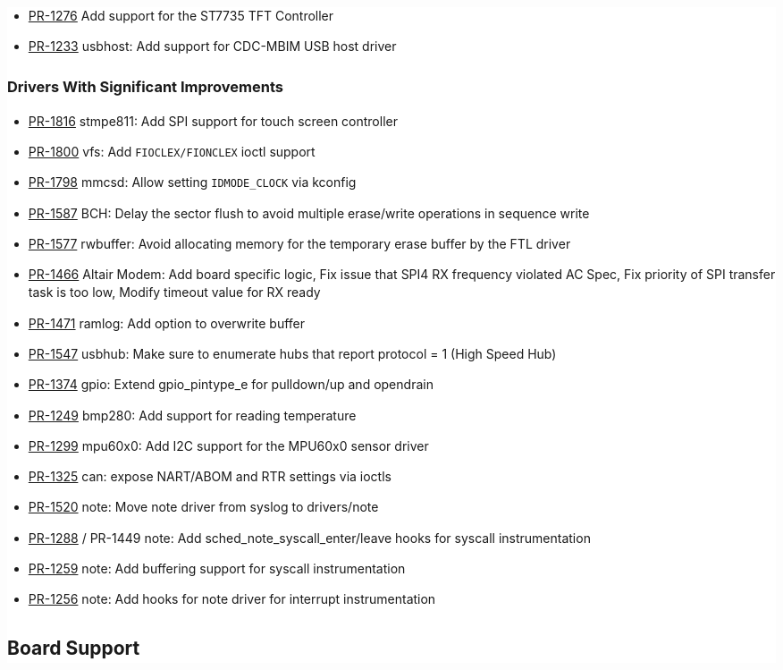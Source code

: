  * [PR-1276](https://github.com/apache/nuttx/pull/1276) Add support
 for the ST7735 TFT Controller

 * [PR-1233](https://github.com/apache/nuttx/pull/1233) usbhost: Add
 support for CDC-MBIM USB host driver

### Drivers With Significant Improvements

 * [PR-1816](https://github.com/apache/nuttx/pull/1816) stmpe811: Add
 SPI support for touch screen controller

 * [PR-1800](https://github.com/apache/nuttx/pull/1800) vfs: Add
 `FIOCLEX/FIONCLEX` ioctl support

 * [PR-1798](https://github.com/apache/nuttx/pull/1798) mmcsd: Allow
 setting `IDMODE_CLOCK` via kconfig

 * [PR-1587](https://github.com/apache/nuttx/pull/1587) BCH: Delay the
 sector flush to avoid multiple erase/write operations in sequence write

 * [PR-1577](https://github.com/apache/nuttx/pull/1577) rwbuffer:
 Avoid allocating memory for the temporary erase buffer by the FTL driver

 * [PR-1466](https://github.com/apache/nuttx/pull/1466) Altair Modem:
 Add board specific logic, Fix issue that SPI4 RX frequency violated AC Spec,
 Fix priority of SPI transfer task is too low, Modify timeout value for RX ready

 * [PR-1471](https://github.com/apache/nuttx/pull/1471) ramlog: Add
 option to overwrite buffer

 * [PR-1547](https://github.com/apache/nuttx/pull/1547) usbhub: Make
 sure to enumerate hubs that report protocol = 1 (High Speed Hub)

 * [PR-1374](https://github.com/apache/nuttx/pull/1374) gpio: Extend
 gpio\_pintype\_e for pulldown/up and opendrain

 * [PR-1249](https://github.com/apache/nuttx/pull/1249) bmp280: Add
 support for reading temperature

 * [PR-1299](https://github.com/apache/nuttx/pull/1299) mpu60x0: Add
 I2C support for the MPU60x0 sensor driver

 * [PR-1325](https://github.com/apache/nuttx/pull/1325) can: expose
 NART/ABOM and RTR settings via ioctls

 * [PR-1520](https://github.com/apache/nuttx/pull/1520) note: Move
 note driver from syslog to drivers/note

 * [PR-1288](https://github.com/apache/nuttx/pull/1288) / PR-1449
 note: Add sched\_note\_syscall\_enter/leave hooks for syscall instrumentation

 * [PR-1259](https://github.com/apache/nuttx/pull/1259) note: Add
 buffering support for syscall instrumentation

 * [PR-1256](https://github.com/apache/nuttx/pull/1256) note: Add
 hooks for note driver for interrupt instrumentation

## Board Support
